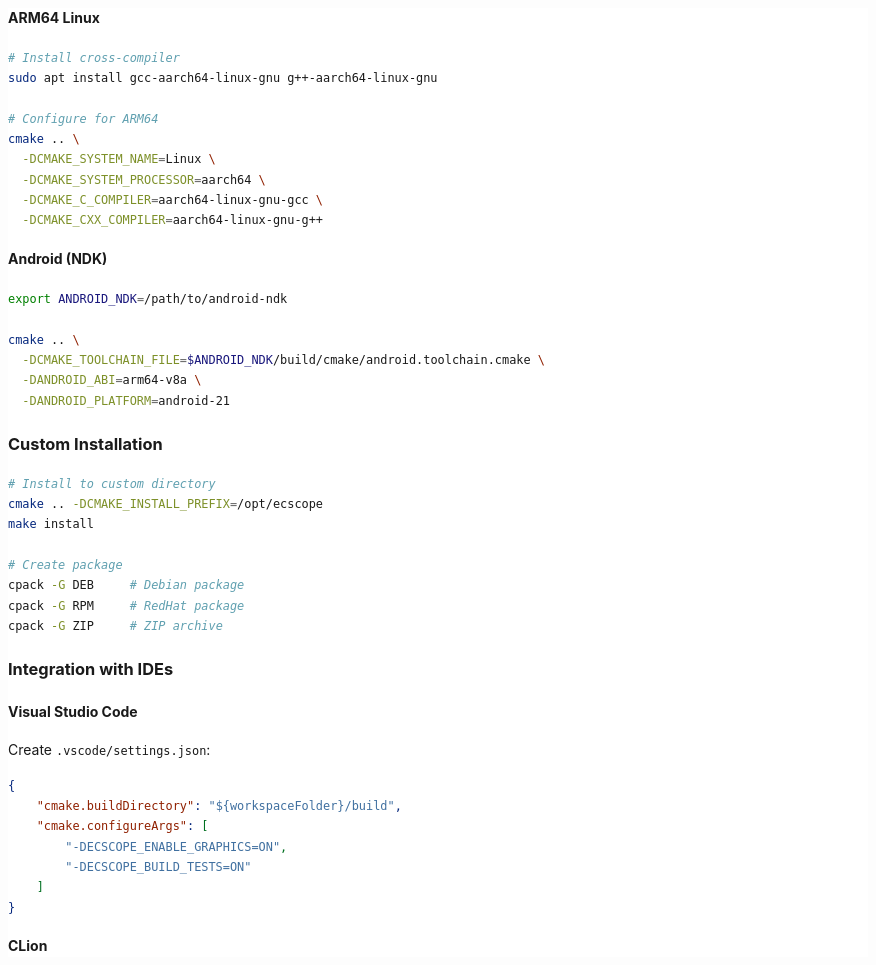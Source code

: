 #### ARM64 Linux

```bash
# Install cross-compiler
sudo apt install gcc-aarch64-linux-gnu g++-aarch64-linux-gnu

# Configure for ARM64
cmake .. \
  -DCMAKE_SYSTEM_NAME=Linux \
  -DCMAKE_SYSTEM_PROCESSOR=aarch64 \
  -DCMAKE_C_COMPILER=aarch64-linux-gnu-gcc \
  -DCMAKE_CXX_COMPILER=aarch64-linux-gnu-g++
```

#### Android (NDK)

```bash
export ANDROID_NDK=/path/to/android-ndk

cmake .. \
  -DCMAKE_TOOLCHAIN_FILE=$ANDROID_NDK/build/cmake/android.toolchain.cmake \
  -DANDROID_ABI=arm64-v8a \
  -DANDROID_PLATFORM=android-21
```

### Custom Installation

```bash
# Install to custom directory
cmake .. -DCMAKE_INSTALL_PREFIX=/opt/ecscope
make install

# Create package
cpack -G DEB     # Debian package
cpack -G RPM     # RedHat package  
cpack -G ZIP     # ZIP archive
```

### Integration with IDEs

#### Visual Studio Code

Create `.vscode/settings.json`:
```json
{
    "cmake.buildDirectory": "${workspaceFolder}/build",
    "cmake.configureArgs": [
        "-DECSCOPE_ENABLE_GRAPHICS=ON",
        "-DECSCOPE_BUILD_TESTS=ON"
    ]
}
```

#### CLion
